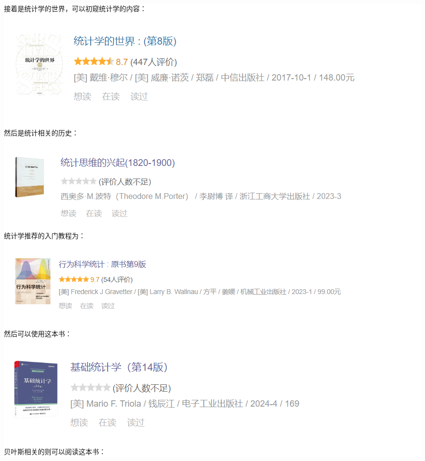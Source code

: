 接着是统计学的世界，可以初窥统计学的内容：

![image-20240716014118908](./%E6%88%90%E4%B8%BA%E4%B8%80%E4%BD%8D%E6%95%B0%E6%8D%AE%E7%A7%91%E5%AD%A6%E5%AE%B6/image-20240716014118908.png)

然后是统计相关的历史：

![image-20240716014306358](./%E6%88%90%E4%B8%BA%E4%B8%80%E4%BD%8D%E6%95%B0%E6%8D%AE%E7%A7%91%E5%AD%A6%E5%AE%B6/image-20240716014306358.png)

统计学推荐的入门教程为：

![image-20240716015212025](./%E6%88%90%E4%B8%BA%E4%B8%80%E4%BD%8D%E6%95%B0%E6%8D%AE%E7%A7%91%E5%AD%A6%E5%AE%B6/image-20240716015212025.png)

然后可以使用这本书：

![image-20240716021057662](./%E6%88%90%E4%B8%BA%E4%B8%80%E4%BD%8D%E6%95%B0%E6%8D%AE%E7%A7%91%E5%AD%A6%E5%AE%B6/image-20240716021057662.png)

贝叶斯相关的则可以阅读这本书：
